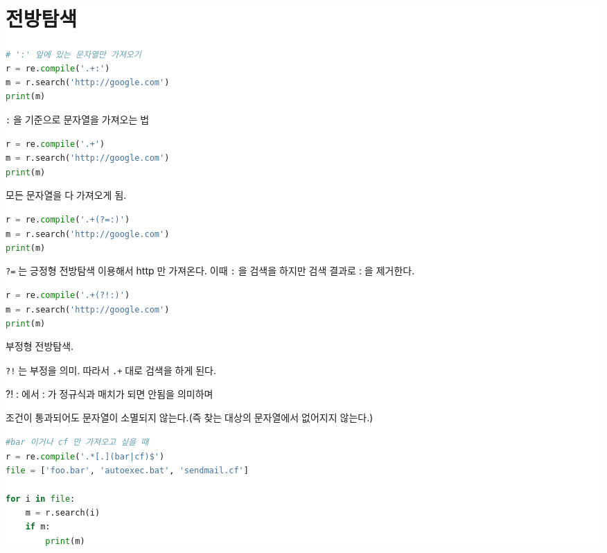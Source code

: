 
# 전방탐색



```python
# ':' 앞에 있는 문자열만 가져오기
r = re.compile('.+:')
m = r.search('http://google.com')
print(m)
```



`:` 을 기준으로 문자열을 가져오는 법



```python
r = re.compile('.+')
m = r.search('http://google.com')
print(m)
```



모든 문자열을 다 가져오게 됨.



```python
r = re.compile('.+(?=:)')
m = r.search('http://google.com')
print(m)
```



`?=`  는 긍정형 전방탐색 이용해서 http 만 가져온다.
이때 `:` 을 검색을 하지만 검색 결과로 : 을 제거한다.



```python
r = re.compile('.+(?!:)')
m = r.search('http://google.com')
print(m)
```



부정형 전방탐색.

`?!` 는 부정을 의미. 따라서  `.+` 대로 검색을 하게 된다.

?! : 에서 : 가 정규식과 매치가 되면 안됨을 의미하며

조건이 통과되어도 문자열이 소멸되지 않는다.(즉 찾는 대상의 문자열에서 없어지지 않는다.)



```python
#bar 이거나 cf 만 가져오고 싶을 때
r = re.compile('.*[.](bar|cf)$')
file = ['foo.bar', 'autoexec.bat', 'sendmail.cf']

for i in file:
    m = r.search(i)
    if m:
        print(m)

```
